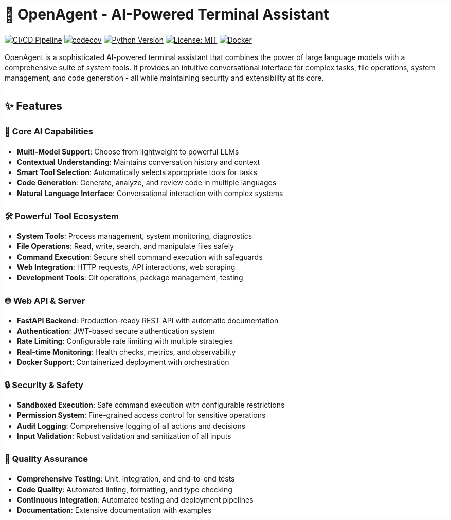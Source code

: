 # 🚀 OpenAgent - AI-Powered Terminal Assistant

[![CI/CD Pipeline](https://github.com/GeneticxCln/OpenAgent/workflows/CI/CD%20Pipeline/badge.svg)](https://github.com/GeneticxCln/OpenAgent/actions)
[![codecov](https://codecov.io/gh/GeneticxCln/OpenAgent/branch/main/graph/badge.svg)](https://codecov.io/gh/GeneticxCln/OpenAgent)
[![Python Version](https://img.shields.io/badge/python-3.9%2B-blue.svg)](https://python.org)
[![License: MIT](https://img.shields.io/badge/License-MIT-yellow.svg)](https://opensource.org/licenses/MIT)
[![Docker](https://img.shields.io/badge/docker-ready-blue)](https://hub.docker.com/r/openagent/openagent)

OpenAgent is a sophisticated AI-powered terminal assistant that combines the power of large language models with a comprehensive suite of system tools. It provides an intuitive conversational interface for complex tasks, file operations, system management, and code generation - all while maintaining security and extensibility at its core.

## ✨ Features

### 🧠 Core AI Capabilities
- **Multi-Model Support**: Choose from lightweight to powerful LLMs
- **Contextual Understanding**: Maintains conversation history and context
- **Smart Tool Selection**: Automatically selects appropriate tools for tasks
- **Code Generation**: Generate, analyze, and review code in multiple languages
- **Natural Language Interface**: Conversational interaction with complex systems

### 🛠️ Powerful Tool Ecosystem
- **System Tools**: Process management, system monitoring, diagnostics
- **File Operations**: Read, write, search, and manipulate files safely
- **Command Execution**: Secure shell command execution with safeguards
- **Web Integration**: HTTP requests, API interactions, web scraping
- **Development Tools**: Git operations, package management, testing

### 🌐 Web API & Server
- **FastAPI Backend**: Production-ready REST API with automatic documentation
- **Authentication**: JWT-based secure authentication system
- **Rate Limiting**: Configurable rate limiting with multiple strategies
- **Real-time Monitoring**: Health checks, metrics, and observability
- **Docker Support**: Containerized deployment with orchestration

### 🔒 Security & Safety
- **Sandboxed Execution**: Safe command execution with configurable restrictions
- **Permission System**: Fine-grained access control for sensitive operations
- **Audit Logging**: Comprehensive logging of all actions and decisions
- **Input Validation**: Robust validation and sanitization of all inputs

### 🧪 Quality Assurance
- **Comprehensive Testing**: Unit, integration, and end-to-end tests
- **Code Quality**: Automated linting, formatting, and type checking
- **Continuous Integration**: Automated testing and deployment pipelines
- **Documentation**: Extensive documentation with examples

